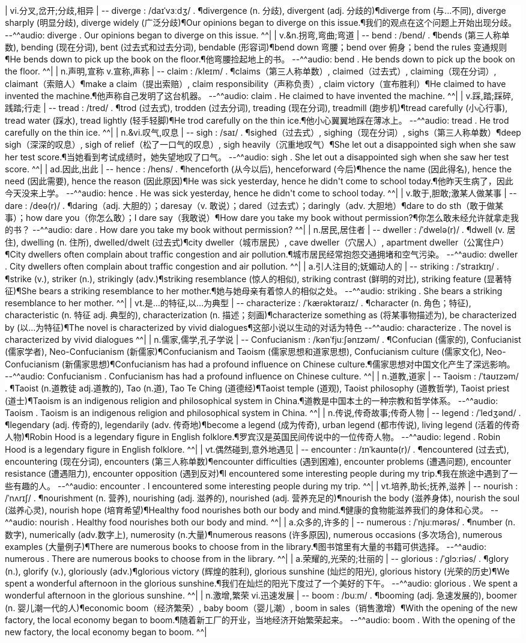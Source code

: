 | vi.分叉,岔开;分歧,相异 | -- diverge : /daɪˈvɜːdʒ/ . ¶divergence (n. 分歧), divergent (adj. 分歧的)¶diverge from (与...不同), diverge sharply (明显分歧), diverge widely (广泛分歧)¶Our opinions began to diverge on this issue.¶我们的观点在这个问题上开始出现分歧。 --^^audio: diverge . Our opinions began to diverge on this issue. ^^|
| v.&n.拐弯,弯曲;弯道 | -- bend : /bend/ . ¶bends (第三人称单数), bending (现在分词), bent (过去式和过去分词), bendable (形容词)¶bend down 弯腰；bend over 俯身；bend the rules 变通规则¶He bends down to pick up the book on the floor.¶他弯腰捡起地上的书。 --^^audio: bend . He bends down to pick up the book on the floor. ^^|
| n.声明,宣称 v.宣称,声称 | -- claim : /kleɪm/ . ¶claims（第三人称单数）, claimed（过去式）, claiming（现在分词）, claimant（索赔人）¶make a claim（提出索赔）, claim responsibility（声称负责）, claim victory（宣布胜利）¶He claimed to have invented the machine.¶他声称自己发明了这台机器。 --^^audio: claim . He claimed to have invented the machine. ^^|
| v.踩,踏;踩碎,践踏;行走 | -- tread : /tred/ . ¶trod (过去式), trodden (过去分词), treading (现在分词), treadmill (跑步机)¶tread carefully (小心行事), tread water (踩水), tread lightly (轻手轻脚)¶He trod carefully on the thin ice.¶他小心翼翼地踩在薄冰上。 --^^audio: tread . He trod carefully on the thin ice. ^^|
| n.&vi.叹气,叹息 | -- sigh : /saɪ/ . ¶sighed（过去式）, sighing（现在分词）, sighs（第三人称单数）¶deep sigh（深深的叹息）, sigh of relief（松了一口气的叹息）, sigh heavily（沉重地叹气）¶She let out a disappointed sigh when she saw her test score.¶当她看到考试成绩时，她失望地叹了口气。 --^^audio: sigh . She let out a disappointed sigh when she saw her test score. ^^|
| ad.因此,出此 | -- hence : /hens/ . ¶henceforth (从今以后), henceforward (今后)¶hence the name (因此得名), hence the need (因此需要), hence the reason (因此原因)¶He was sick yesterday, hence he didn't come to school today.¶他昨天生病了，因此今天没来上学。 --^^audio: hence . He was sick yesterday, hence he didn't come to school today. ^^|
| v.敢于,胆敢;激某人做某事 | -- dare : /deə(r)/ . ¶daring（adj. 大胆的）；daresay（v. 敢说）；dared（过去式）；daringly（adv. 大胆地）¶dare to do sth（敢于做某事）；how dare you（你怎么敢）；I dare say（我敢说）¶How dare you take my book without permission?¶你怎么敢未经允许就拿走我的书？ --^^audio: dare . How dare you take my book without permission? ^^|
| n.居民,居住者 | -- dweller : /ˈdwelə(r)/ . ¶dwell (v. 居住), dwelling (n. 住所), dwelled/dwelt (过去式)¶city dweller（城市居民）, cave dweller（穴居人）, apartment dweller（公寓住户）¶City dwellers often complain about traffic congestion and air pollution.¶城市居民经常抱怨交通拥堵和空气污染。 --^^audio: dweller . City dwellers often complain about traffic congestion and air pollution. ^^|
| a.引人注目的;妩媚动人的 | -- striking : /ˈstraɪkɪŋ/ . ¶strike (v.), striker (n.), strikingly (adv.)¶striking resemblance (惊人的相似), striking contrast (鲜明的对比), striking feature (显著特征)¶She bears a striking resemblance to her mother.¶她与她母亲有着惊人的相似之处。 --^^audio: striking . She bears a striking resemblance to her mother. ^^|
| vt.是…的特征,以…为典型 | -- characterize : /ˈkærəktəraɪz/ . ¶character (n. 角色；特征), characteristic (n. 特征 adj. 典型的), characterization (n. 描述；刻画)¶characterize something as (将某事物描述为), be characterized by (以...为特征)¶The novel is characterized by vivid dialogues¶这部小说以生动的对话为特色 --^^audio: characterize . The novel is characterized by vivid dialogues ^^|
| n.儒家,儒学,孔子学说 | -- Confucianism : /kənˈfjuːʃənɪzəm/ . ¶Confucian (儒家的), Confucianist (儒家学者), Neo-Confucianism (新儒家)¶Confucianism and Taoism (儒家思想和道家思想), Confucianism culture (儒家文化), Neo-Confucianism (新儒家思想)¶Confucianism has had a profound influence on Chinese culture.¶儒家思想对中国文化产生了深远影响。 --^^audio: Confucianism . Confucianism has had a profound influence on Chinese culture. ^^|
| n.道教,道家 | -- Taoism : /ˈtaʊɪzəm/ . ¶Taoist (n.道教徒 adj.道教的), Tao (n.道), Tao Te Ching (道德经)¶Taoist temple (道观), Taoist philosophy (道教哲学), Taoist priest (道士)¶Taoism is an indigenous religion and philosophical system in China.¶道教是中国本土的一种宗教和哲学体系。 --^^audio: Taoism . Taoism is an indigenous religion and philosophical system in China. ^^|
| n.传说,传奇故事;传奇人物 | -- legend : /ˈledʒənd/ . ¶legendary (adj. 传奇的), legendarily (adv. 传奇地)¶become a legend (成为传奇), urban legend (都市传说), living legend (活着的传奇人物)¶Robin Hood is a legendary figure in English folklore.¶罗宾汉是英国民间传说中的一位传奇人物。 --^^audio: legend . Robin Hood is a legendary figure in English folklore. ^^|
| vt.偶然碰到,意外地遇见 | -- encounter : /ɪnˈkaʊntə(r)/ . ¶encountered (过去式), encountering (现在分词), encounters (第三人称单数)¶encounter difficulties (遇到困难), encounter problems (遭遇问题), encounter resistance (遭遇阻力), encounter opposition (遇到反对)¶I encountered some interesting people during my trip.¶我在旅途中遇到了一些有趣的人。 --^^audio: encounter . I encountered some interesting people during my trip. ^^|
| vt.培养,助长;抚养,滋养 | -- nourish : /ˈnʌrɪʃ/ . ¶nourishment (n. 营养), nourishing (adj. 滋养的), nourished (adj. 营养充足的)¶nourish the body (滋养身体), nourish the soul (滋养心灵), nourish hope (培育希望)¶Healthy food nourishes both our body and mind.¶健康的食物能滋养我们的身体和心灵。 --^^audio: nourish . Healthy food nourishes both our body and mind. ^^|
| a.众多的,许多的 | -- numerous : /ˈnjuːmərəs/ . ¶number (n.数字), numerically (adv.数字上), numerosity (n.大量)¶numerous reasons (许多原因), numerous occasions (多次场合), numerous examples (大量例子)¶There are numerous books to choose from in the library.¶图书馆里有大量的书籍可供选择。 --^^audio: numerous . There are numerous books to choose from in the library. ^^|
| a.荣耀的,光荣的;壮丽的 | -- glorious : /ˈɡlɔːriəs/ . ¶glory (n.), glorify (v.), gloriously (adv.)¶glorious victory (辉煌的胜利), glorious sunshine (灿烂的阳光), glorious history (光荣的历史)¶We spent a wonderful afternoon in the glorious sunshine.¶我们在灿烂的阳光下度过了一个美好的下午。 --^^audio: glorious . We spent a wonderful afternoon in the glorious sunshine. ^^|
| n.激增,繁荣 vi.迅速发展 | -- boom : /buːm/ . ¶booming (adj. 急速发展的), boomer (n. 婴儿潮一代的人)¶economic boom（经济繁荣）, baby boom（婴儿潮）, boom in sales（销售激增）¶With the opening of the new factory, the local economy began to boom.¶随着新工厂的开业，当地经济开始繁荣起来。 --^^audio: boom . With the opening of the new factory, the local economy began to boom. ^^|